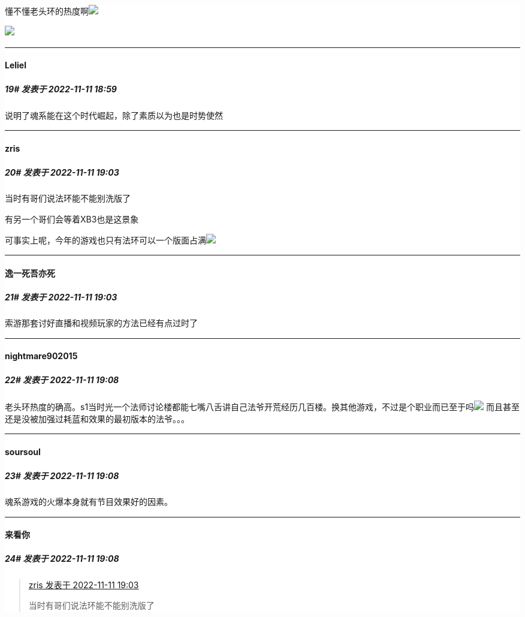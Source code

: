 懂不懂老头环的热度啊<img src="https://static.saraba1st.com/image/smiley/face2017/067.png" referrerpolicy="no-referrer">

<img src="https://p.sda1.dev/8/7abcad703841344500a92c1639d055ec/Snipaste_2022-03-09_14-52-27.png" referrerpolicy="no-referrer">

*****

####  Leliel  
##### 19#       发表于 2022-11-11 18:59

说明了魂系能在这个时代崛起，除了素质以为也是时势使然

*****

####  zris  
##### 20#       发表于 2022-11-11 19:03

当时有哥们说法环能不能别洗版了

有另一个哥们会等着XB3也是这景象

可事实上呢，今年的游戏也只有法环可以一个版面占满<img src="https://static.saraba1st.com/image/smiley/face2017/155.png" referrerpolicy="no-referrer">

*****

####  逸一死吾亦死  
##### 21#       发表于 2022-11-11 19:03

索游那套讨好直播和视频玩家的方法已经有点过时了

*****

####  nightmare902015  
##### 22#       发表于 2022-11-11 19:08

老头环热度的确高。s1当时光一个法师讨论楼都能七嘴八舌讲自己法爷开荒经历几百楼。换其他游戏，不过是个职业而已至于吗<img src="https://static.saraba1st.com/image/smiley/face2017/068.png" referrerpolicy="no-referrer">
而且甚至还是没被加强过耗蓝和效果的最初版本的法爷。。。

*****

####  soursoul  
##### 23#       发表于 2022-11-11 19:08

魂系游戏的火爆本身就有节目效果好的因素。 

*****

####  来看你  
##### 24#       发表于 2022-11-11 19:08

<blockquote><a href="httphttps://bbs.saraba1st.com/2b/forum.php?mod=redirect&amp;goto=findpost&amp;pid=58390933&amp;ptid=2104463" target="_blank">zris 发表于 2022-11-11 19:03</a>

当时有哥们说法环能不能别洗版了
